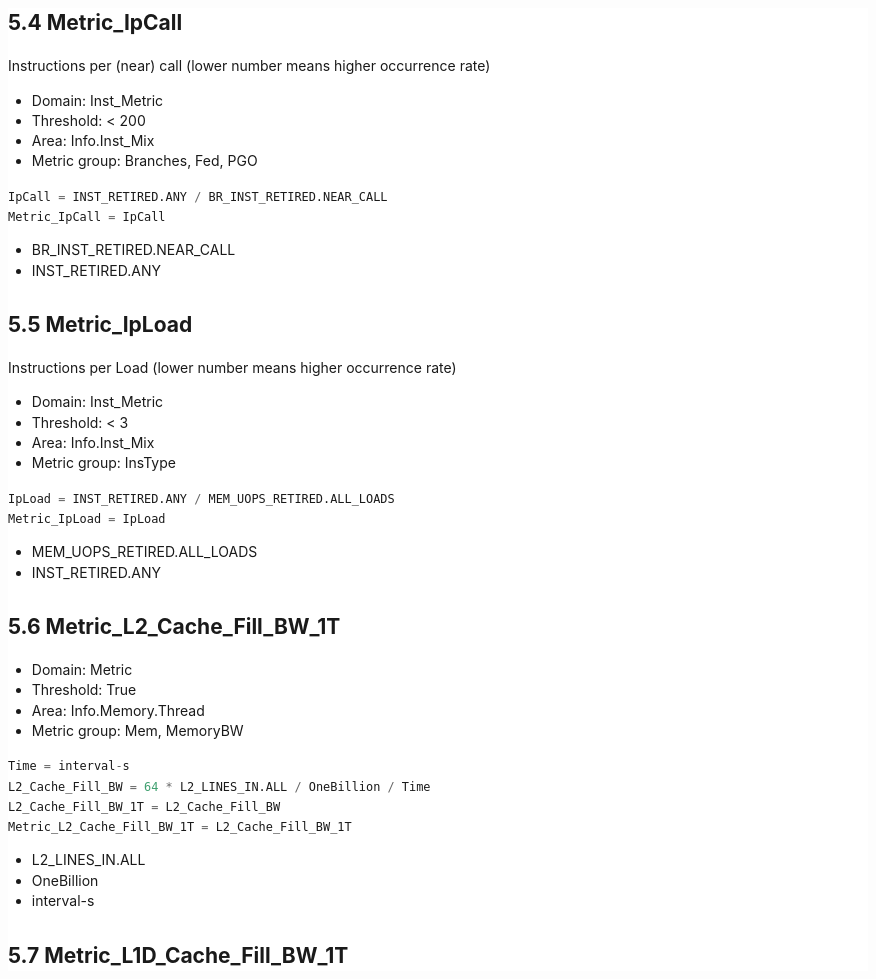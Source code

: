 ## 5.4 <a id="metric_ipcall">Metric_IpCall</a>

Instructions per (near) call (lower number means higher occurrence rate)

- Domain: Inst_Metric
- Threshold:  < 200
- Area: Info.Inst_Mix
- Metric group: Branches, Fed, PGO

```python
IpCall = INST_RETIRED.ANY / BR_INST_RETIRED.NEAR_CALL
Metric_IpCall = IpCall
```

- BR_INST_RETIRED.NEAR_CALL
- INST_RETIRED.ANY

## 5.5 <a id="metric_ipload">Metric_IpLoad</a>

Instructions per Load (lower number means higher occurrence rate)

- Domain: Inst_Metric
- Threshold:  < 3
- Area: Info.Inst_Mix
- Metric group: InsType

```python
IpLoad = INST_RETIRED.ANY / MEM_UOPS_RETIRED.ALL_LOADS
Metric_IpLoad = IpLoad
```

- MEM_UOPS_RETIRED.ALL_LOADS
- INST_RETIRED.ANY

## 5.6 <a id="metric_l2_cache_fill_bw_1t">Metric_L2_Cache_Fill_BW_1T</a>

- Domain: Metric
- Threshold: True
- Area: Info.Memory.Thread
- Metric group: Mem, MemoryBW

```python
Time = interval-s
L2_Cache_Fill_BW = 64 * L2_LINES_IN.ALL / OneBillion / Time
L2_Cache_Fill_BW_1T = L2_Cache_Fill_BW
Metric_L2_Cache_Fill_BW_1T = L2_Cache_Fill_BW_1T
```

- L2_LINES_IN.ALL
- OneBillion
- interval-s

## 5.7 <a id="metric_l1d_cache_fill_bw_1t">Metric_L1D_Cache_Fill_BW_1T</a>
